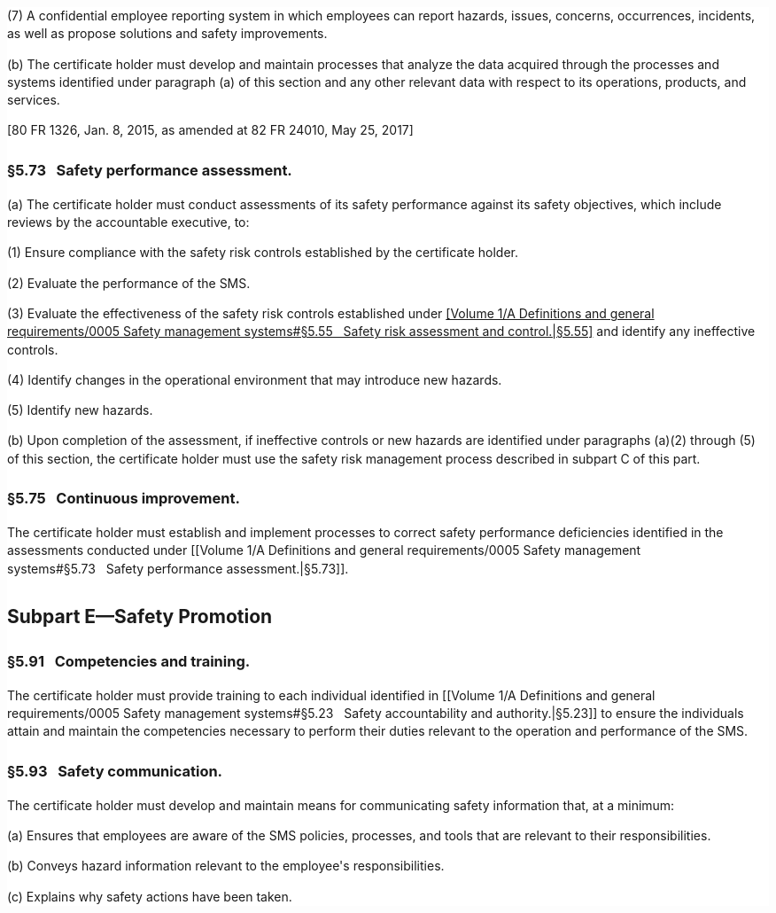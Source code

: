\(7\) A confidential employee reporting system in which employees can report hazards, issues, concerns, occurrences, incidents, as well as propose solutions and safety improvements.

\(b\) The certificate holder must develop and maintain processes that analyze the data acquired through the processes and systems identified under paragraph (a) of this section and any other relevant data with respect to its operations, products, and services.

\[80 FR 1326, Jan. 8, 2015, as amended at 82 FR 24010, May 25, 2017\]

### §5.73   Safety performance assessment.

\(a\) The certificate holder must conduct assessments of its safety performance against its safety objectives, which include reviews by the accountable executive, to:

\(1\) Ensure compliance with the safety risk controls established by the certificate holder.

\(2\) Evaluate the performance of the SMS.

\(3\) Evaluate the effectiveness of the safety risk controls established under [[Volume 1/A Definitions and general requirements/0005 Safety management systems#§5.55   Safety risk assessment and control.|§5.55]](c) and identify any ineffective controls.

\(4\) Identify changes in the operational environment that may introduce new hazards.

\(5\) Identify new hazards.

\(b\) Upon completion of the assessment, if ineffective controls or new hazards are identified under paragraphs (a)(2) through (5) of this section, the certificate holder must use the safety risk management process described in subpart C of this part.

### §5.75   Continuous improvement.

The certificate holder must establish and implement processes to correct safety performance deficiencies identified in the assessments conducted under [[Volume 1/A Definitions and general requirements/0005 Safety management systems#§5.73   Safety performance assessment.|§5.73]].

## Subpart E—Safety Promotion

### §5.91   Competencies and training.

The certificate holder must provide training to each individual identified in [[Volume 1/A Definitions and general requirements/0005 Safety management systems#§5.23   Safety accountability and authority.|§5.23]] to ensure the individuals attain and maintain the competencies necessary to perform their duties relevant to the operation and performance of the SMS.

### §5.93   Safety communication.

The certificate holder must develop and maintain means for communicating safety information that, at a minimum:

\(a\) Ensures that employees are aware of the SMS policies, processes, and tools that are relevant to their responsibilities.

\(b\) Conveys hazard information relevant to the employee's responsibilities.

\(c\) Explains why safety actions have been taken.
